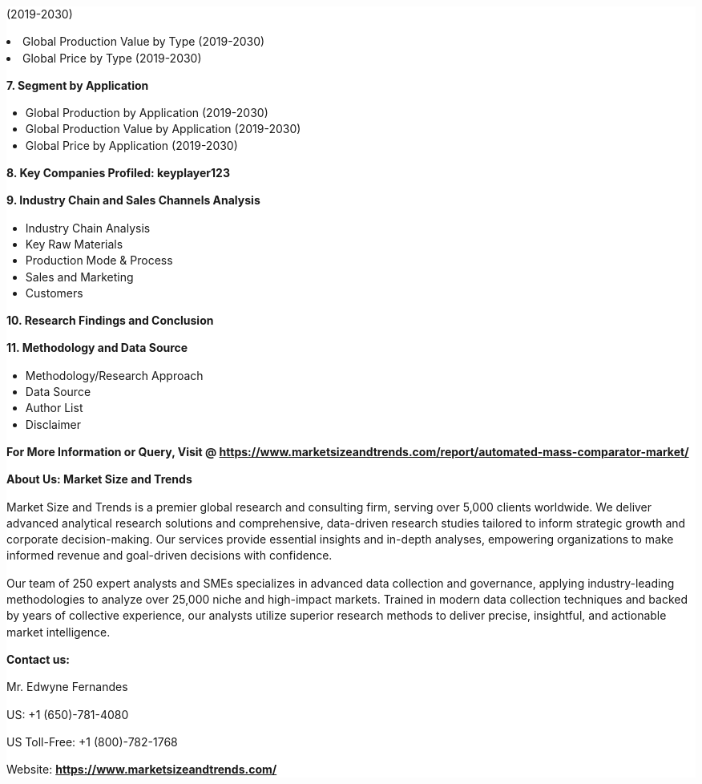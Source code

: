 (2019-2030)</li><li>Global Production Value by Type (2019-2030)</li><li>Global Price by Type (2019-2030)</li></ul><p><strong>7. Segment by Application</strong></p><ul><li>Global Production by Application (2019-2030)</li><li>Global Production Value by Application (2019-2030)</li><li>Global Price by Application (2019-2030)</li></ul><p><strong>8. Key Companies Profiled: keyplayer123</strong></p><p><strong>9. Industry Chain and Sales Channels Analysis</strong></p><ul><li>Industry Chain Analysis</li><li>Key Raw Materials</li><li>Production Mode &amp; Process</li><li>Sales and Marketing</li><li>Customers</li></ul><p><strong>10. Research Findings and Conclusion</strong></p><p><strong>11. Methodology and Data Source</strong></p><ul><li>Methodology/Research Approach</li><li>Data Source</li><li>Author List</li><li>Disclaimer</li></ul></p><p><strong>For More Information or Query, Visit @ <a href="https://www.marketsizeandtrends.com/report/automated-mass-comparator-market/">https://www.marketsizeandtrends.com/report/automated-mass-comparator-market/</a></strong></p><p><strong>About Us: Market Size and Trends</strong></p><p>Market Size and Trends is a premier global research and consulting firm, serving over 5,000 clients worldwide. We deliver advanced analytical research solutions and comprehensive, data-driven research studies tailored to inform strategic growth and corporate decision-making. Our services provide essential insights and in-depth analyses, empowering organizations to make informed revenue and goal-driven decisions with confidence.</p><p>Our team of 250 expert analysts and SMEs specializes in advanced data collection and governance, applying industry-leading methodologies to analyze over 25,000 niche and high-impact markets. Trained in modern data collection techniques and backed by years of collective experience, our analysts utilize superior research methods to deliver precise, insightful, and actionable market intelligence.</p><p><strong>Contact us:</strong></p><p>Mr. Edwyne Fernandes</p><p>US: +1 (650)-781-4080</p><p>US Toll-Free: +1 (800)-782-1768</p><p>Website: <strong><a href="https://www.marketsizeandtrends.com/">https://www.marketsizeandtrends.com/</a></strong></p>
